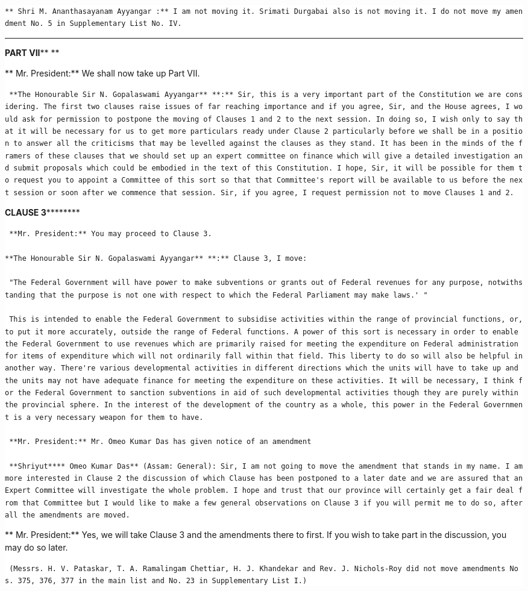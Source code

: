     ** Shri M. Ananthasayanam Ayyangar :** I am not moving it. Srimati Durgabai also is not moving it. I do not move my amendment No. 5 in Supplementary List No. IV.

****

**PART VII**** **

   **  Mr. President:** We shall now take up Part VII.

     **The Honourable Sir N. Gopalaswami Ayyangar** **:** Sir, this is a very important part of the Constitution we are considering. The first two clauses raise issues of far reaching importance and if you agree, Sir, and the House agrees, I would ask for permission to postpone the moving of Clauses 1 and 2 to the next session. In doing so, I wish only to say that it will be necessary for us to get more particulars ready under Clause 2 particularly before we shall be in a position to answer all the criticisms that may be levelled against the clauses as they stand. It has been in the minds of the framers of these clauses that we should set up an expert committee on finance which will give a detailed investigation and submit proposals which could be embodied in the text of this Constitution. I hope, Sir, it will be possible for them to request you to appoint a Committee of this sort so that that Committee's report will be available to us before the next session or soon after we commence that session. Sir, if you agree, I request permission not to move Clauses 1 and 2.

**CLAUSE 3**********

     **Mr. President:** You may proceed to Clause 3.

    **The Honourable Sir N. Gopalaswami Ayyangar** **:** Clause 3, I move:

     "The Federal Government will have power to make subventions or grants out of Federal revenues for any purpose, notwithstanding that the purpose is not one with respect to which the Federal Parliament may make laws.' "

     This is intended to enable the Federal Government to subsidise activities within the range of provincial functions, or, to put it more accurately, outside the range of Federal functions. A power of this sort is necessary in order to enable the Federal Government to use revenues which are primarily raised for meeting the expenditure on Federal administration for items of expenditure which will not ordinarily fall within that field. This liberty to do so will also be helpful in another way. There're various developmental activities in different directions which the units will have to take up and the units may not have adequate finance for meeting the expenditure on these activities. It will be necessary, I think for the Federal Government to sanction subventions in aid of such developmental activities though they are purely within the provincial sphere. In the interest of the development of the country as a whole, this power in the Federal Government is a very necessary weapon for them to have.

     **Mr. President:** Mr. Omeo Kumar Das has given notice of an amendment

     **Shriyut**** Omeo Kumar Das** (Assam: General): Sir, I am not going to move the amendment that stands in my name. I am more interested in Clause 2 the discussion of which Clause has been postponed to a later date and we are assured that an Expert Committee will investigate the whole problem. I hope and trust that our province will certainly get a fair deal from that Committee but I would like to make a few general observations on Clause 3 if you will permit me to do so, after all the amendments are moved.

   **  Mr. President:** Yes, we will take Clause 3 and the amendments there to first. If you wish to take part in the discussion, you may do so later.

     (Messrs. H. V. Pataskar, T. A. Ramalingam Chettiar, H. J. Khandekar and Rev. J. Nichols-Roy did not move amendments Nos. 375, 376, 377 in the main list and No. 23 in Supplementary List I.)
